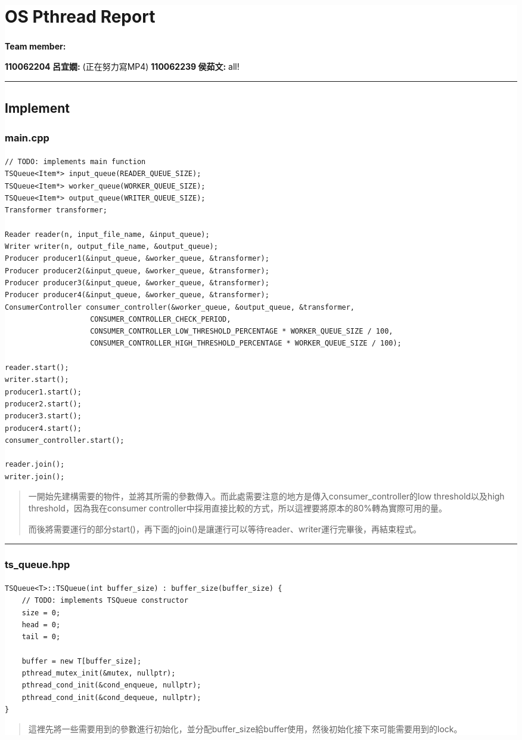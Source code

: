OS Pthread Report
===

**Team member:**

**110062204 呂宜嫺:** (正在努力寫MP4)
**110062239 侯茹文:** all!

---

## **Implement**

### **main.cpp**

```cpp=
// TODO: implements main function
TSQueue<Item*> input_queue(READER_QUEUE_SIZE);
TSQueue<Item*> worker_queue(WORKER_QUEUE_SIZE);
TSQueue<Item*> output_queue(WRITER_QUEUE_SIZE);
Transformer transformer;

Reader reader(n, input_file_name, &input_queue);
Writer writer(n, output_file_name, &output_queue);
Producer producer1(&input_queue, &worker_queue, &transformer);
Producer producer2(&input_queue, &worker_queue, &transformer);
Producer producer3(&input_queue, &worker_queue, &transformer);
Producer producer4(&input_queue, &worker_queue, &transformer);
ConsumerController consumer_controller(&worker_queue, &output_queue, &transformer, 
					CONSUMER_CONTROLLER_CHECK_PERIOD, 
					CONSUMER_CONTROLLER_LOW_THRESHOLD_PERCENTAGE * WORKER_QUEUE_SIZE / 100,
					CONSUMER_CONTROLLER_HIGH_THRESHOLD_PERCENTAGE * WORKER_QUEUE_SIZE / 100);

reader.start();
writer.start();
producer1.start();
producer2.start();
producer3.start();
producer4.start();
consumer_controller.start();

reader.join();
writer.join();
```
>一開始先建構需要的物件，並將其所需的參數傳入。而此處需要注意的地方是傳入consumer_controller的low threshold以及high threshold，因為我在consumer controller中採用直接比較的方式，所以這裡要將原本的80%轉為實際可用的量。
>
>而後將需要運行的部分start()，再下面的join()是讓運行可以等待reader、writer運行完畢後，再結束程式。
---

### **ts_queue.hpp**

```cpp=
TSQueue<T>::TSQueue(int buffer_size) : buffer_size(buffer_size) {
    // TODO: implements TSQueue constructor
    size = 0;
    head = 0;
    tail = 0;
	
    buffer = new T[buffer_size];
    pthread_mutex_init(&mutex, nullptr);
    pthread_cond_init(&cond_enqueue, nullptr);
    pthread_cond_init(&cond_dequeue, nullptr);
}
```
>這裡先將一些需要用到的參數進行初始化，並分配buffer_size給buffer使用，然後初始化接下來可能需要用到的lock。